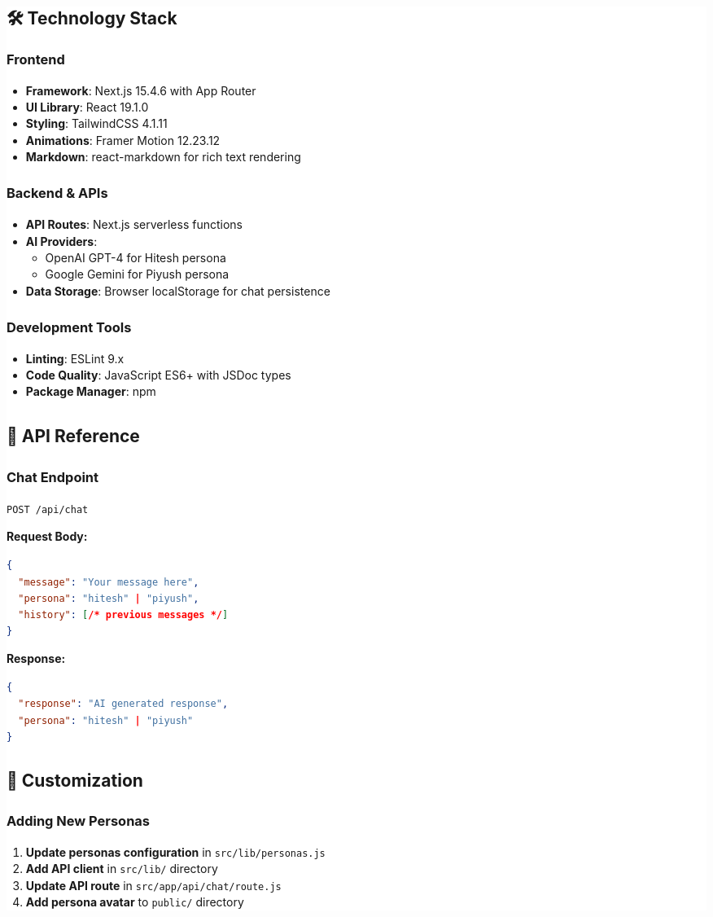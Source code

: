 ## 🛠️ Technology Stack

### Frontend
- **Framework**: Next.js 15.4.6 with App Router
- **UI Library**: React 19.1.0
- **Styling**: TailwindCSS 4.1.11
- **Animations**: Framer Motion 12.23.12
- **Markdown**: react-markdown for rich text rendering

### Backend & APIs
- **API Routes**: Next.js serverless functions
- **AI Providers**: 
  - OpenAI GPT-4 for Hitesh persona
  - Google Gemini for Piyush persona
- **Data Storage**: Browser localStorage for chat persistence

### Development Tools
- **Linting**: ESLint 9.x
- **Code Quality**: JavaScript ES6+ with JSDoc types
- **Package Manager**: npm

## 🔌 API Reference

### Chat Endpoint
```http
POST /api/chat
```

**Request Body:**
```json
{
  "message": "Your message here",
  "persona": "hitesh" | "piyush",
  "history": [/* previous messages */]
}
```

**Response:**
```json
{
  "response": "AI generated response",
  "persona": "hitesh" | "piyush"
}
```

## 🎨 Customization

### Adding New Personas

1. **Update personas configuration** in `src/lib/personas.js`
2. **Add API client** in `src/lib/` directory
3. **Update API route** in `src/app/api/chat/route.js`
4. **Add persona avatar** to `public/` directory
